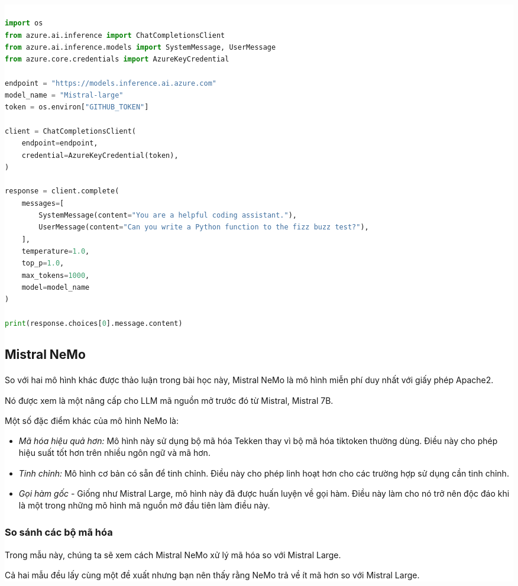 ```python 

import os
from azure.ai.inference import ChatCompletionsClient
from azure.ai.inference.models import SystemMessage, UserMessage
from azure.core.credentials import AzureKeyCredential

endpoint = "https://models.inference.ai.azure.com"
model_name = "Mistral-large"
token = os.environ["GITHUB_TOKEN"]

client = ChatCompletionsClient(
    endpoint=endpoint,
    credential=AzureKeyCredential(token),
)

response = client.complete(
    messages=[
        SystemMessage(content="You are a helpful coding assistant."),
        UserMessage(content="Can you write a Python function to the fizz buzz test?"),
    ],
    temperature=1.0,
    top_p=1.0,
    max_tokens=1000,
    model=model_name
)

print(response.choices[0].message.content)

```

## Mistral NeMo

So với hai mô hình khác được thảo luận trong bài học này, Mistral NeMo là mô hình miễn phí duy nhất với giấy phép Apache2.

Nó được xem là một nâng cấp cho LLM mã nguồn mở trước đó từ Mistral, Mistral 7B.

Một số đặc điểm khác của mô hình NeMo là:

- *Mã hóa hiệu quả hơn:* Mô hình này sử dụng bộ mã hóa Tekken thay vì bộ mã hóa tiktoken thường dùng. Điều này cho phép hiệu suất tốt hơn trên nhiều ngôn ngữ và mã hơn.

- *Tinh chỉnh:* Mô hình cơ bản có sẵn để tinh chỉnh. Điều này cho phép linh hoạt hơn cho các trường hợp sử dụng cần tinh chỉnh.

- *Gọi hàm gốc* - Giống như Mistral Large, mô hình này đã được huấn luyện về gọi hàm. Điều này làm cho nó trở nên độc đáo khi là một trong những mô hình mã nguồn mở đầu tiên làm điều này.

### So sánh các bộ mã hóa

Trong mẫu này, chúng ta sẽ xem cách Mistral NeMo xử lý mã hóa so với Mistral Large.

Cả hai mẫu đều lấy cùng một đề xuất nhưng bạn nên thấy rằng NeMo trả về ít mã hơn so với Mistral Large.
